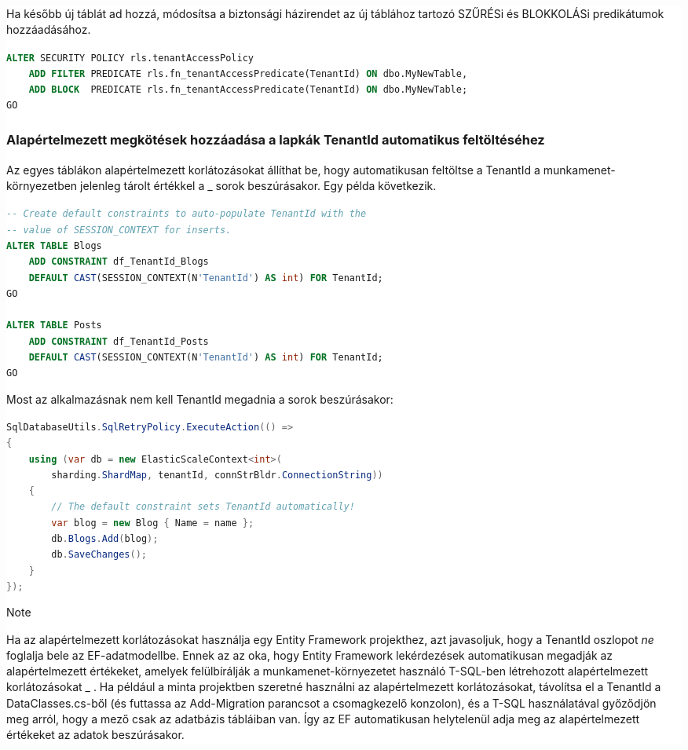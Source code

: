 Ha később új táblát ad hozzá, módosítsa a biztonsági házirendet az új táblához tartozó SZŰRÉSi és BLOKKOLÁSi predikátumok hozzáadásához.

```sql
ALTER SECURITY POLICY rls.tenantAccessPolicy
    ADD FILTER PREDICATE rls.fn_tenantAccessPredicate(TenantId) ON dbo.MyNewTable,
    ADD BLOCK  PREDICATE rls.fn_tenantAccessPredicate(TenantId) ON dbo.MyNewTable;
GO
```

### <a name="add-default-constraints-to-automatically-populate-tenantid-for-inserts"></a>Alapértelmezett megkötések hozzáadása a lapkák TenantId automatikus feltöltéséhez

Az egyes táblákon alapértelmezett korlátozásokat állíthat be, hogy automatikusan feltöltse a TenantId a munkamenet-környezetben jelenleg tárolt értékkel a \_ sorok beszúrásakor. Egy példa következik.

```sql
-- Create default constraints to auto-populate TenantId with the
-- value of SESSION_CONTEXT for inserts.
ALTER TABLE Blogs
    ADD CONSTRAINT df_TenantId_Blogs
    DEFAULT CAST(SESSION_CONTEXT(N'TenantId') AS int) FOR TenantId;
GO

ALTER TABLE Posts
    ADD CONSTRAINT df_TenantId_Posts
    DEFAULT CAST(SESSION_CONTEXT(N'TenantId') AS int) FOR TenantId;
GO
```

Most az alkalmazásnak nem kell TenantId megadnia a sorok beszúrásakor:

```csharp
SqlDatabaseUtils.SqlRetryPolicy.ExecuteAction(() =>
{
    using (var db = new ElasticScaleContext<int>(
        sharding.ShardMap, tenantId, connStrBldr.ConnectionString))
    {
        // The default constraint sets TenantId automatically!
        var blog = new Blog { Name = name };
        db.Blogs.Add(blog);
        db.SaveChanges();
    }
});
```

> [!NOTE]
> Ha az alapértelmezett korlátozásokat használja egy Entity Framework projekthez, azt javasoljuk, hogy a TenantId oszlopot *ne* foglalja bele az EF-adatmodellbe. Ennek az az oka, hogy Entity Framework lekérdezések automatikusan megadják az alapértelmezett értékeket, amelyek felülbírálják a munkamenet-környezetet használó T-SQL-ben létrehozott alapértelmezett korlátozásokat \_ .
> Ha például a minta projektben szeretné használni az alapértelmezett korlátozásokat, távolítsa el a TenantId a DataClasses.cs-ből (és futtassa az Add-Migration parancsot a csomagkezelő konzolon), és a T-SQL használatával győződjön meg arról, hogy a mező csak az adatbázis tábláiban van. Így az EF automatikusan helytelenül adja meg az alapértelmezett értékeket az adatok beszúrásakor.


[1]: ./media/saas-tenancy-elastic-tools-multi-tenant-row-level-security/blogging-app.png
[rls]: https://docs.microsoft.com/sql/relational-databases/security/row-level-security